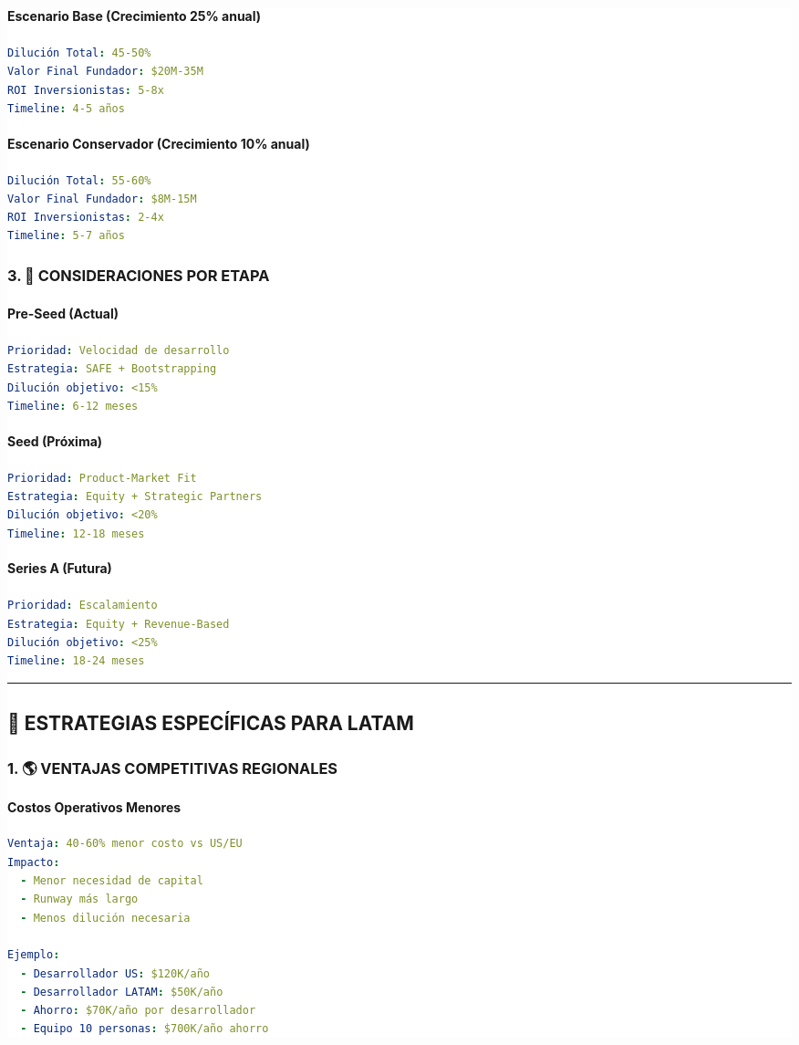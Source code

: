 #### **Escenario Base (Crecimiento 25% anual)**
```yaml
Dilución Total: 45-50%
Valor Final Fundador: $20M-35M
ROI Inversionistas: 5-8x
Timeline: 4-5 años
```

#### **Escenario Conservador (Crecimiento 10% anual)**
```yaml
Dilución Total: 55-60%
Valor Final Fundador: $8M-15M
ROI Inversionistas: 2-4x
Timeline: 5-7 años
```

### 3. 🎯 CONSIDERACIONES POR ETAPA

#### **Pre-Seed (Actual)**
```yaml
Prioridad: Velocidad de desarrollo
Estrategia: SAFE + Bootstrapping
Dilución objetivo: <15%
Timeline: 6-12 meses
```

#### **Seed (Próxima)**
```yaml
Prioridad: Product-Market Fit
Estrategia: Equity + Strategic Partners
Dilución objetivo: <20%
Timeline: 12-18 meses
```

#### **Series A (Futura)**
```yaml
Prioridad: Escalamiento
Estrategia: Equity + Revenue-Based
Dilución objetivo: <25%
Timeline: 18-24 meses
```

---

## 🎯 ESTRATEGIAS ESPECÍFICAS PARA LATAM

### 1. 🌎 VENTAJAS COMPETITIVAS REGIONALES

#### **Costos Operativos Menores**
```yaml
Ventaja: 40-60% menor costo vs US/EU
Impacto:
  - Menor necesidad de capital
  - Runway más largo
  - Menos dilución necesaria

Ejemplo:
  - Desarrollador US: $120K/año
  - Desarrollador LATAM: $50K/año
  - Ahorro: $70K/año por desarrollador
  - Equipo 10 personas: $700K/año ahorro
```

